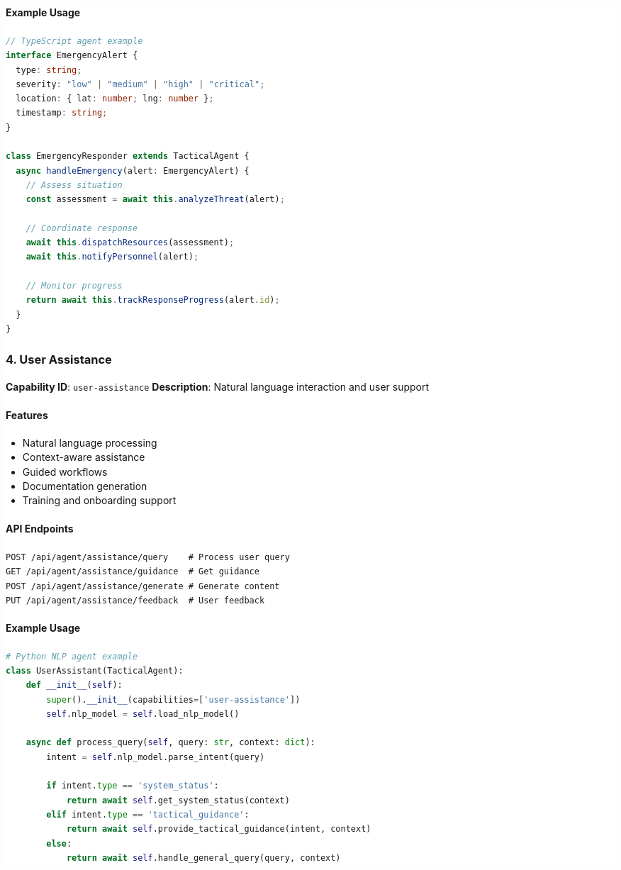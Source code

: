 #### Example Usage

```typescript
// TypeScript agent example
interface EmergencyAlert {
  type: string;
  severity: "low" | "medium" | "high" | "critical";
  location: { lat: number; lng: number };
  timestamp: string;
}

class EmergencyResponder extends TacticalAgent {
  async handleEmergency(alert: EmergencyAlert) {
    // Assess situation
    const assessment = await this.analyzeThreat(alert);

    // Coordinate response
    await this.dispatchResources(assessment);
    await this.notifyPersonnel(alert);

    // Monitor progress
    return await this.trackResponseProgress(alert.id);
  }
}
```

### 4. User Assistance

**Capability ID**: `user-assistance`
**Description**: Natural language interaction and user support

#### Features

- Natural language processing
- Context-aware assistance
- Guided workflows
- Documentation generation
- Training and onboarding support

#### API Endpoints

```
POST /api/agent/assistance/query    # Process user query
GET /api/agent/assistance/guidance  # Get guidance
POST /api/agent/assistance/generate # Generate content
PUT /api/agent/assistance/feedback  # User feedback
```

#### Example Usage

```python
# Python NLP agent example
class UserAssistant(TacticalAgent):
    def __init__(self):
        super().__init__(capabilities=['user-assistance'])
        self.nlp_model = self.load_nlp_model()

    async def process_query(self, query: str, context: dict):
        intent = self.nlp_model.parse_intent(query)

        if intent.type == 'system_status':
            return await self.get_system_status(context)
        elif intent.type == 'tactical_guidance':
            return await self.provide_tactical_guidance(intent, context)
        else:
            return await self.handle_general_query(query, context)
```